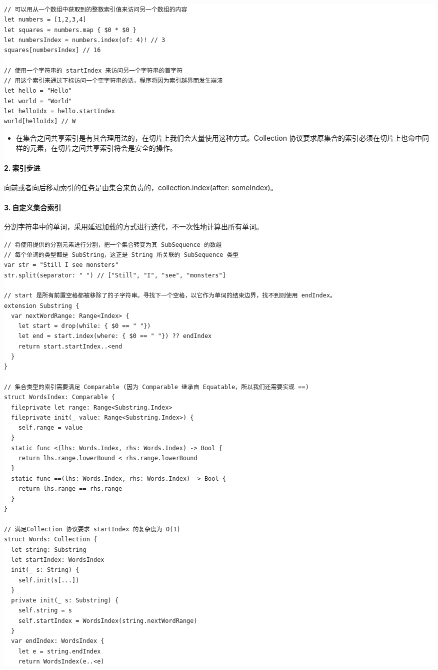 ```
// 可以用从一个数组中获取到的整数索引值来访问另一个数组的内容
let numbers = [1,2,3,4]
let squares = numbers.map { $0 * $0 }
let numbersIndex = numbers.index(of: 4)! // 3
squares[numbersIndex] // 16

// 使用一个字符串的 startIndex 来访问另一个字符串的首字符
// 用这个索引来通过下标访问一个空字符串的话，程序将因为索引越界而发生崩溃
let hello = "Hello"
let world = "World"
let helloIdx = hello.startIndex
world[helloIdx] // W
```
* 在集合之间共享索引是有其合理用法的，在切片上我们会大量使用这种方式。Collection 协议要求原集合的索引必须在切片上也命中同样的元素，在切片之间共享索引将会是安全的操作。

#### 2. 索引步进
向前或者向后移动索引的任务是由集合来负责的，collection.index(after: someIndex)。

#### 3. 自定义集合索引  
分割字符串中的单词，采用延迟加载的方式进行迭代，不一次性地计算出所有单词。
```
// 将使用提供的分割元素进行分割，把一个集合转变为其 SubSequence 的数组
// 每个单词的类型都是 SubString，这正是 String 所关联的 SubSequence 类型
var str = "Still I see monsters"
str.split(separator: " ") // ["Still", "I", "see", "monsters"]

// start 是所有前置空格都被移除了的子字符串。寻找下一个空格，以它作为单词的结束边界，找不到则使用 endIndex。
extension Substring {
  var nextWordRange: Range<Index> {
    let start = drop(while: { $0 == " "})
    let end = start.index(where: { $0 == " "}) ?? endIndex
    return start.startIndex..<end
  }
}

// 集合类型的索引需要满足 Comparable (因为 Comparable 继承自 Equatable，所以我们还需要实现 ==)
struct WordsIndex: Comparable {
  fileprivate let range: Range<Substring.Index>
  fileprivate init(_ value: Range<Substring.Index>) {
    self.range = value
  }
  static func <(lhs: Words.Index, rhs: Words.Index) -> Bool {
    return lhs.range.lowerBound < rhs.range.lowerBound
  }
  static func ==(lhs: Words.Index, rhs: Words.Index) -> Bool {
    return lhs.range == rhs.range
  }
}

// 满足Collection 协议要求 startIndex 的复杂度为 O(1)
struct Words: Collection {
  let string: Substring
  let startIndex: WordsIndex
  init(_ s: String) {
    self.init(s[...])
  }
  private init(_ s: Substring) {
    self.string = s
    self.startIndex = WordsIndex(string.nextWordRange)
  }
  var endIndex: WordsIndex {
    let e = string.endIndex
    return WordsIndex(e..<e)
```